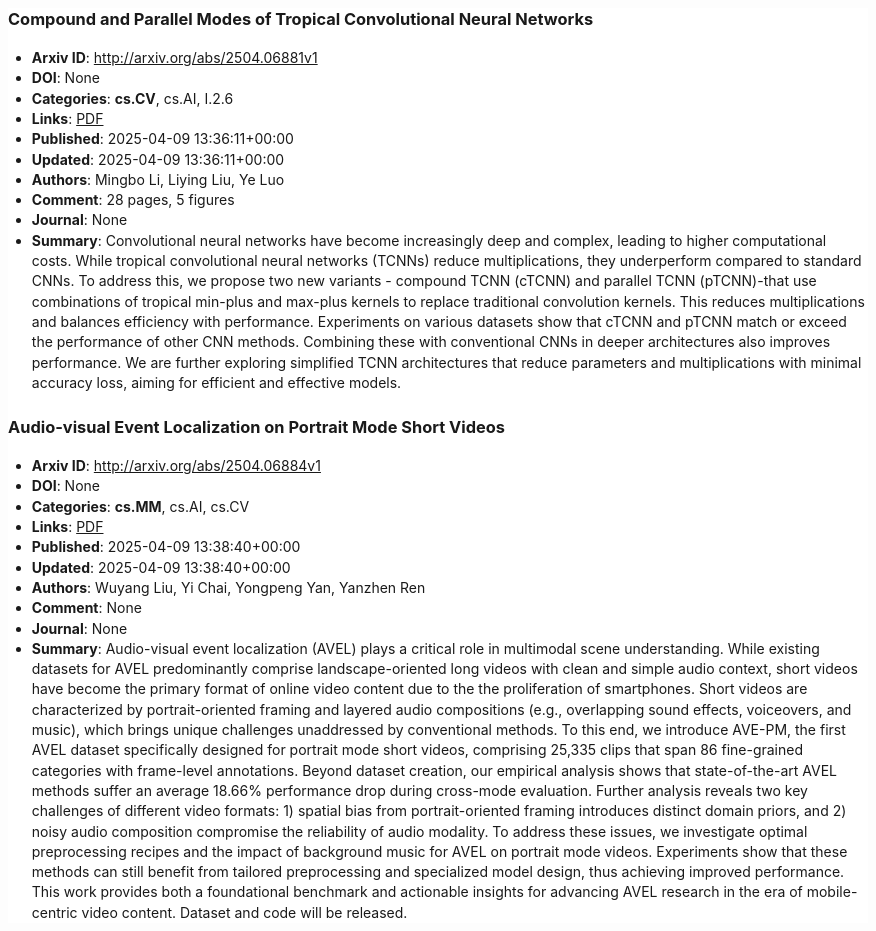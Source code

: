 

### Compound and Parallel Modes of Tropical Convolutional Neural Networks
- **Arxiv ID**: http://arxiv.org/abs/2504.06881v1
- **DOI**: None
- **Categories**: **cs.CV**, cs.AI, I.2.6
- **Links**: [PDF](http://arxiv.org/pdf/2504.06881v1)
- **Published**: 2025-04-09 13:36:11+00:00
- **Updated**: 2025-04-09 13:36:11+00:00
- **Authors**: Mingbo Li, Liying Liu, Ye Luo
- **Comment**: 28 pages, 5 figures
- **Journal**: None
- **Summary**: Convolutional neural networks have become increasingly deep and complex, leading to higher computational costs. While tropical convolutional neural networks (TCNNs) reduce multiplications, they underperform compared to standard CNNs. To address this, we propose two new variants - compound TCNN (cTCNN) and parallel TCNN (pTCNN)-that use combinations of tropical min-plus and max-plus kernels to replace traditional convolution kernels. This reduces multiplications and balances efficiency with performance. Experiments on various datasets show that cTCNN and pTCNN match or exceed the performance of other CNN methods. Combining these with conventional CNNs in deeper architectures also improves performance. We are further exploring simplified TCNN architectures that reduce parameters and multiplications with minimal accuracy loss, aiming for efficient and effective models.



### Audio-visual Event Localization on Portrait Mode Short Videos
- **Arxiv ID**: http://arxiv.org/abs/2504.06884v1
- **DOI**: None
- **Categories**: **cs.MM**, cs.AI, cs.CV
- **Links**: [PDF](http://arxiv.org/pdf/2504.06884v1)
- **Published**: 2025-04-09 13:38:40+00:00
- **Updated**: 2025-04-09 13:38:40+00:00
- **Authors**: Wuyang Liu, Yi Chai, Yongpeng Yan, Yanzhen Ren
- **Comment**: None
- **Journal**: None
- **Summary**: Audio-visual event localization (AVEL) plays a critical role in multimodal scene understanding. While existing datasets for AVEL predominantly comprise landscape-oriented long videos with clean and simple audio context, short videos have become the primary format of online video content due to the the proliferation of smartphones. Short videos are characterized by portrait-oriented framing and layered audio compositions (e.g., overlapping sound effects, voiceovers, and music), which brings unique challenges unaddressed by conventional methods. To this end, we introduce AVE-PM, the first AVEL dataset specifically designed for portrait mode short videos, comprising 25,335 clips that span 86 fine-grained categories with frame-level annotations. Beyond dataset creation, our empirical analysis shows that state-of-the-art AVEL methods suffer an average 18.66% performance drop during cross-mode evaluation. Further analysis reveals two key challenges of different video formats: 1) spatial bias from portrait-oriented framing introduces distinct domain priors, and 2) noisy audio composition compromise the reliability of audio modality. To address these issues, we investigate optimal preprocessing recipes and the impact of background music for AVEL on portrait mode videos. Experiments show that these methods can still benefit from tailored preprocessing and specialized model design, thus achieving improved performance. This work provides both a foundational benchmark and actionable insights for advancing AVEL research in the era of mobile-centric video content. Dataset and code will be released.
